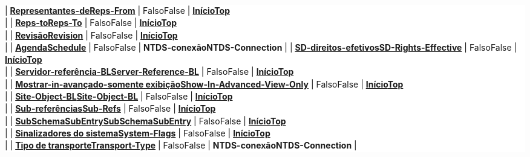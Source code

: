 | [<span data-ttu-id="3c05c-324">**Representantes-de**</span><span class="sxs-lookup"><span data-stu-id="3c05c-324">**Reps-From**</span></span>](a-repsfrom.md)                                           | <span data-ttu-id="3c05c-325">Falso</span><span class="sxs-lookup"><span data-stu-id="3c05c-325">False</span></span>     | [<span data-ttu-id="3c05c-326">**Início**</span><span class="sxs-lookup"><span data-stu-id="3c05c-326">**Top**</span></span>](c-top.md)<br/> |
| [<span data-ttu-id="3c05c-327">**Reps-to**</span><span class="sxs-lookup"><span data-stu-id="3c05c-327">**Reps-To**</span></span>](a-repsto.md)                                               | <span data-ttu-id="3c05c-328">Falso</span><span class="sxs-lookup"><span data-stu-id="3c05c-328">False</span></span>     | [<span data-ttu-id="3c05c-329">**Início**</span><span class="sxs-lookup"><span data-stu-id="3c05c-329">**Top**</span></span>](c-top.md)<br/> |
| [<span data-ttu-id="3c05c-330">**Revisão**</span><span class="sxs-lookup"><span data-stu-id="3c05c-330">**Revision**</span></span>](a-revision.md)                                            | <span data-ttu-id="3c05c-331">Falso</span><span class="sxs-lookup"><span data-stu-id="3c05c-331">False</span></span>     | [<span data-ttu-id="3c05c-332">**Início**</span><span class="sxs-lookup"><span data-stu-id="3c05c-332">**Top**</span></span>](c-top.md)<br/> |
| [<span data-ttu-id="3c05c-333">**Agenda**</span><span class="sxs-lookup"><span data-stu-id="3c05c-333">**Schedule**</span></span>](a-schedule.md)                                            | <span data-ttu-id="3c05c-334">Falso</span><span class="sxs-lookup"><span data-stu-id="3c05c-334">False</span></span>     | <span data-ttu-id="3c05c-335">**NTDS-conexão**</span><span class="sxs-lookup"><span data-stu-id="3c05c-335">**NTDS-Connection**</span></span>             |
| [<span data-ttu-id="3c05c-336">**SD-direitos-efetivos**</span><span class="sxs-lookup"><span data-stu-id="3c05c-336">**SD-Rights-Effective**</span></span>](a-sdrightseffective.md)                        | <span data-ttu-id="3c05c-337">Falso</span><span class="sxs-lookup"><span data-stu-id="3c05c-337">False</span></span>     | [<span data-ttu-id="3c05c-338">**Início**</span><span class="sxs-lookup"><span data-stu-id="3c05c-338">**Top**</span></span>](c-top.md)<br/> |
| [<span data-ttu-id="3c05c-339">**Servidor-referência-BL**</span><span class="sxs-lookup"><span data-stu-id="3c05c-339">**Server-Reference-BL**</span></span>](a-serverreferencebl.md)                        | <span data-ttu-id="3c05c-340">Falso</span><span class="sxs-lookup"><span data-stu-id="3c05c-340">False</span></span>     | [<span data-ttu-id="3c05c-341">**Início**</span><span class="sxs-lookup"><span data-stu-id="3c05c-341">**Top**</span></span>](c-top.md)<br/> |
| [<span data-ttu-id="3c05c-342">**Mostrar-in-avançado-somente exibição**</span><span class="sxs-lookup"><span data-stu-id="3c05c-342">**Show-In-Advanced-View-Only**</span></span>](a-showinadvancedviewonly.md)            | <span data-ttu-id="3c05c-343">Falso</span><span class="sxs-lookup"><span data-stu-id="3c05c-343">False</span></span>     | [<span data-ttu-id="3c05c-344">**Início**</span><span class="sxs-lookup"><span data-stu-id="3c05c-344">**Top**</span></span>](c-top.md)<br/> |
| [<span data-ttu-id="3c05c-345">**Site-Object-BL**</span><span class="sxs-lookup"><span data-stu-id="3c05c-345">**Site-Object-BL**</span></span>](a-siteobjectbl.md)                                  | <span data-ttu-id="3c05c-346">Falso</span><span class="sxs-lookup"><span data-stu-id="3c05c-346">False</span></span>     | [<span data-ttu-id="3c05c-347">**Início**</span><span class="sxs-lookup"><span data-stu-id="3c05c-347">**Top**</span></span>](c-top.md)<br/> |
| [<span data-ttu-id="3c05c-348">**Sub-referências**</span><span class="sxs-lookup"><span data-stu-id="3c05c-348">**Sub-Refs**</span></span>](a-subrefs.md)                                             | <span data-ttu-id="3c05c-349">Falso</span><span class="sxs-lookup"><span data-stu-id="3c05c-349">False</span></span>     | [<span data-ttu-id="3c05c-350">**Início**</span><span class="sxs-lookup"><span data-stu-id="3c05c-350">**Top**</span></span>](c-top.md)<br/> |
| [<span data-ttu-id="3c05c-351">**SubSchemaSubEntry**</span><span class="sxs-lookup"><span data-stu-id="3c05c-351">**SubSchemaSubEntry**</span></span>](a-subschemasubentry.md)                          | <span data-ttu-id="3c05c-352">Falso</span><span class="sxs-lookup"><span data-stu-id="3c05c-352">False</span></span>     | [<span data-ttu-id="3c05c-353">**Início**</span><span class="sxs-lookup"><span data-stu-id="3c05c-353">**Top**</span></span>](c-top.md)<br/> |
| [<span data-ttu-id="3c05c-354">**Sinalizadores do sistema**</span><span class="sxs-lookup"><span data-stu-id="3c05c-354">**System-Flags**</span></span>](a-systemflags.md)                                     | <span data-ttu-id="3c05c-355">Falso</span><span class="sxs-lookup"><span data-stu-id="3c05c-355">False</span></span>     | [<span data-ttu-id="3c05c-356">**Início**</span><span class="sxs-lookup"><span data-stu-id="3c05c-356">**Top**</span></span>](c-top.md)<br/> |
| [<span data-ttu-id="3c05c-357">**Tipo de transporte**</span><span class="sxs-lookup"><span data-stu-id="3c05c-357">**Transport-Type**</span></span>](a-transporttype.md)                                 | <span data-ttu-id="3c05c-358">Falso</span><span class="sxs-lookup"><span data-stu-id="3c05c-358">False</span></span>     | <span data-ttu-id="3c05c-359">**NTDS-conexão**</span><span class="sxs-lookup"><span data-stu-id="3c05c-359">**NTDS-Connection**</span></span>             |